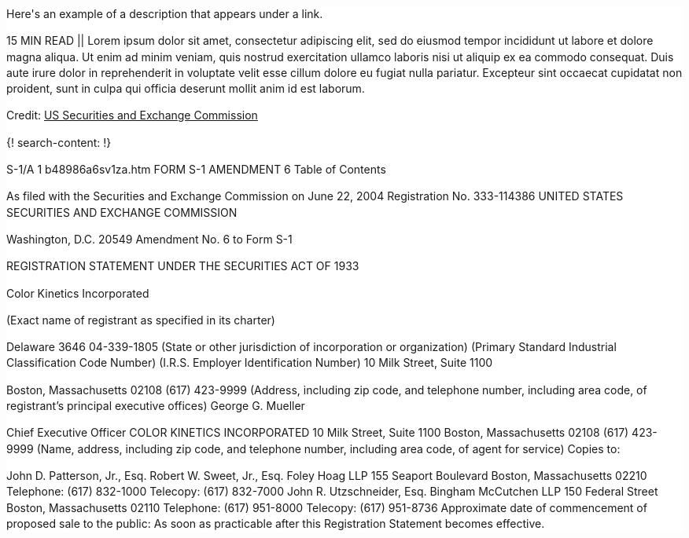 Here's an example of a description that appears under a link.

15 MIN READ || Lorem ipsum dolor sit amet, consectetur adipiscing elit, sed do eiusmod tempor incididunt ut labore et dolore magna aliqua. Ut enim ad minim veniam, quis nostrud exercitation ullamco laboris nisi ut aliquip ex ea commodo consequat. Duis aute irure dolor in reprehenderit in voluptate velit esse cillum dolore eu fugiat nulla pariatur. Excepteur sint occaecat cupidatat non proident, sunt in culpa qui officia deserunt mollit anim id est laborum.

Credit: [US Securities and Exchange Commission](https://www.sec.gov/)


{! search-content: !}

S-1/A 1 b48986a6sv1za.htm FORM S-1 AMENDMENT 6
Table of Contents

As filed with the Securities and Exchange Commission on June 22, 2004
Registration No. 333-114386
UNITED STATES SECURITIES AND EXCHANGE COMMISSION

Washington, D.C. 20549
Amendment No. 6
to
Form S-1

REGISTRATION STATEMENT UNDER THE SECURITIES ACT OF 1933

Color Kinetics Incorporated

(Exact name of registrant as specified in its charter)
 	 	 	 	 
Delaware	 	3646	 	04-339-1805
(State or other jurisdiction
of incorporation or organization)	 	(Primary Standard Industrial
Classification Code Number)	 	(I.R.S. Employer
Identification Number)
10 Milk Street, Suite 1100

Boston, Massachusetts 02108
(617) 423-9999
(Address, including zip code, and telephone number, including area code, of registrant’s principal executive offices)
George G. Mueller

Chief Executive Officer
COLOR KINETICS INCORPORATED
10 Milk Street, Suite 1100
Boston, Massachusetts 02108
(617) 423-9999
(Name, address, including zip code, and telephone number, including area code, of agent for service)
Copies to:

 	 	 
John D. Patterson, Jr., Esq.
Robert W. Sweet, Jr., Esq.
Foley Hoag LLP
155 Seaport Boulevard
Boston, Massachusetts 02210
Telephone: (617) 832-1000
Telecopy: (617) 832-7000	 	John R. Utzschneider, Esq.
Bingham McCutchen LLP
150 Federal Street
Boston, Massachusetts 02110
Telephone: (617) 951-8000
Telecopy: (617) 951-8736
         Approximate date of commencement of proposed sale to the public: As soon as practicable after this Registration Statement becomes effective.
